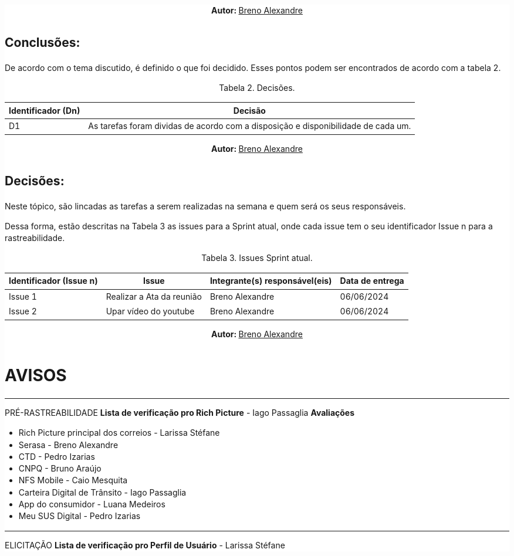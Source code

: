 <center>
  
<b> Autor: </b> <a href="https://github.com/brenoalexandre0"> Breno Alexandre </a>

</center>

## Conclusões: 

De acordo com o tema discutido, é definido o que foi decidido. Esses pontos podem ser encontrados de acordo com a tabela 2.

<p align="center"> Tabela 2. Decisões. </p>

| Identificador (Dn) | Decisão                                                                           |
| ------------------ | --------------------------------------------------------------------------------- |
| D1                 | As tarefas foram dividas de acordo com a disposição e disponibilidade de cada um. |

<center>
  
<b> Autor: </b> <a href="https://github.com/brenoalexandre0"> Breno Alexandre </a>

</center>

## Decisões:

Neste tópico, são lincadas as tarefas a serem realizadas na semana e quem será os seus responsáveis.

Dessa forma, estão descritas na Tabela 3 as issues para a Sprint atual, onde cada issue tem o seu identificador Issue n para a rastreabilidade.

<p align="center"> Tabela 3. Issues Sprint atual. </p>

| Identificador (Issue n) | Issue                                                                     | Integrante(s) responsável(eis)                   | Data de entrega |
| ----------------------- | ------------------------------------------------------------------------- | ------------------------------------------------ | --------------- |
| Issue 1                 | Realizar a Ata da reunião                                                 | Breno Alexandre                                  | 06/06/2024      |
| Issue 2                 | Upar vídeo do youtube                                                     | Breno Alexandre                                  | 06/06/2024      |

<center>
  
<b> Autor: </b> <a href="https://github.com/brenoalexandre0"> Breno Alexandre </a>

</center>

# AVISOS
-------------------------------------------------------------------------
PRÉ-RASTREABILIDADE
**Lista de verificação pro Rich Picture** - Iago Passaglia
**Avaliações**
- Rich Picture principal dos correios - Larissa Stéfane
- Serasa - Breno Alexandre
- CTD - Pedro Izarias
- CNPQ - Bruno Araújo
- NFS Mobile - Caio Mesquita
- Carteira Digital de Trânsito - Iago Passaglia
- App do consumidor - Luana Medeiros
- Meu SUS Digital - Pedro Izarias
-------------------------------------------------------------------------
ELICITAÇÃO
**Lista de verificação pro Perfil de Usuário** - Larissa Stéfane

